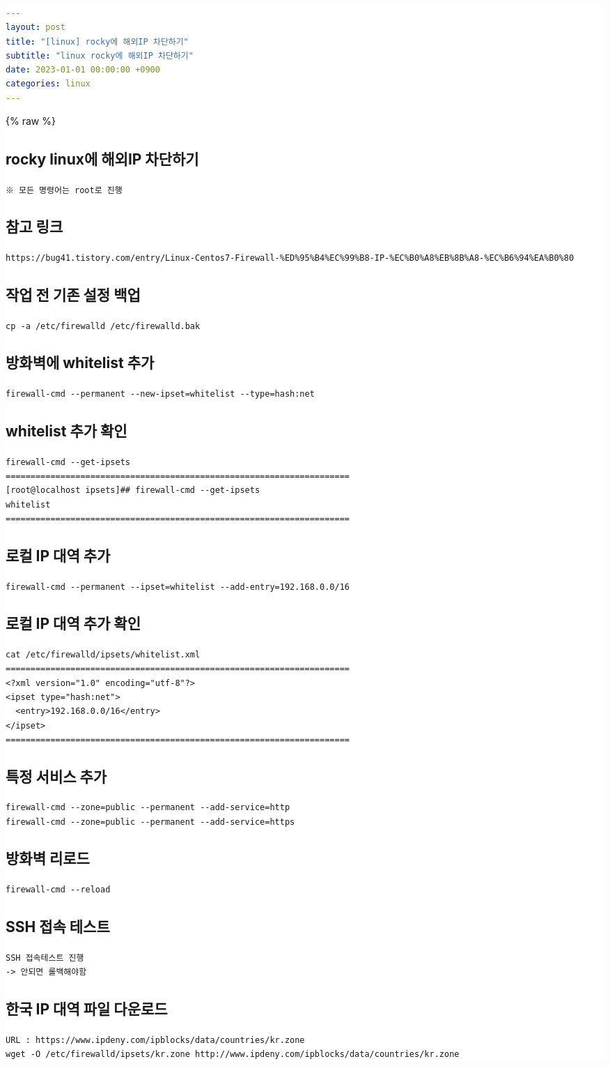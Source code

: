 ```yaml
---
layout: post
title: "[linux] rocky에 해외IP 차단하기"
subtitle: "linux rocky에 해외IP 차단하기"
date: 2023-01-01 00:00:00 +0900
categories: linux
---
```

{% raw %}
## rocky linux에 해외IP 차단하기  
	※ 모든 명령어는 root로 진행  
  
## 참고 링크  
	https://bug41.tistory.com/entry/Linux-Centos7-Firewall-%ED%95%B4%EC%99%B8-IP-%EC%B0%A8%EB%8B%A8-%EC%B6%94%EA%B0%80  
  
## 작업 전 기존 설정 백업  
	cp -a /etc/firewalld /etc/firewalld.bak  
  
## 방화벽에 whitelist 추가  
	firewall-cmd --permanent --new-ipset=whitelist --type=hash:net  
  
## whitelist 추가 확인  
	firewall-cmd --get-ipsets  
	=====================================================================  
	[root@localhost ipsets]## firewall-cmd --get-ipsets  
	whitelist  
	=====================================================================  
  
## 로컬 IP 대역 추가  
	firewall-cmd --permanent --ipset=whitelist --add-entry=192.168.0.0/16  
  
## 로컬 IP 대역 추가 확인  
	cat /etc/firewalld/ipsets/whitelist.xml  
	=====================================================================  
	<?xml version="1.0" encoding="utf-8"?>  
	<ipset type="hash:net">  
	  <entry>192.168.0.0/16</entry>  
	</ipset>  
	=====================================================================  
  
## 특정 서비스 추가  
	firewall-cmd --zone=public --permanent --add-service=http  
	firewall-cmd --zone=public --permanent --add-service=https  
  
## 방화벽 리로드  
	firewall-cmd --reload  
  
## SSH 접속 테스트  
	SSH 접속테스트 진행  
	-> 안되면 롤백해야함  
  
## 한국 IP 대역 파일 다운로드  
	URL : https://www.ipdeny.com/ipblocks/data/countries/kr.zone  
	wget -O /etc/firewalld/ipsets/kr.zone http://www.ipdeny.com/ipblocks/data/countries/kr.zone  